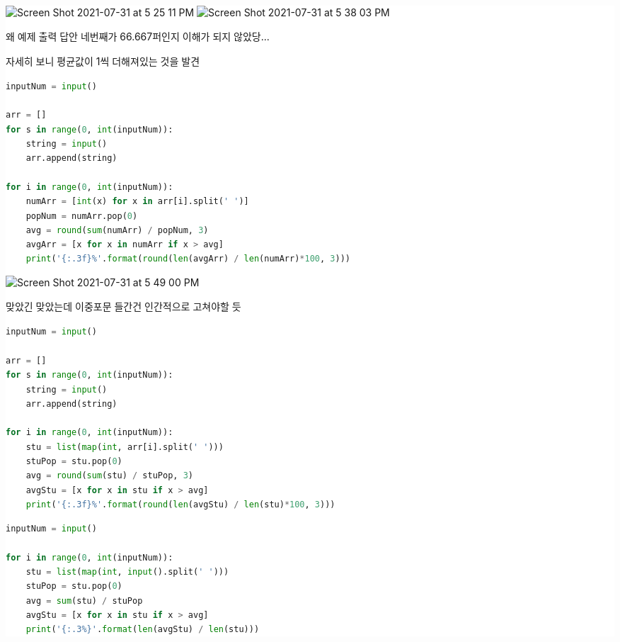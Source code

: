 <img width="989" alt="Screen Shot 2021-07-31 at 5 25 11 PM" src="https://user-images.githubusercontent.com/39291812/127733933-3046e119-371d-46e5-99f3-e3bf19845373.png">

<img width="1093" alt="Screen Shot 2021-07-31 at 5 38 03 PM" src="https://user-images.githubusercontent.com/39291812/127734248-d49ecd3d-8814-4e25-b723-80d9818aef07.png">


왜 예제 출력 답안 네번째가 66.667퍼인지 이해가 되지 않았당...

자세히 보니 평균값이 1씩 더해져있는 것을 발견


```python
inputNum = input()

arr = []
for s in range(0, int(inputNum)):
    string = input()
    arr.append(string)

for i in range(0, int(inputNum)):
    numArr = [int(x) for x in arr[i].split(' ')]
    popNum = numArr.pop(0)
    avg = round(sum(numArr) / popNum, 3)
    avgArr = [x for x in numArr if x > avg]
    print('{:.3f}%'.format(round(len(avgArr) / len(numArr)*100, 3)))
```

<img width="990" alt="Screen Shot 2021-07-31 at 5 49 00 PM" src="https://user-images.githubusercontent.com/39291812/127734576-d841b33e-219b-40e7-853c-aa139c46bffe.png">

맞았긴 맞았는데 이중포문 들간건 인간적으로 고쳐야할 듯


```python
inputNum = input()

arr = []
for s in range(0, int(inputNum)):
    string = input()
    arr.append(string)

for i in range(0, int(inputNum)): 
    stu = list(map(int, arr[i].split(' ')))
    stuPop = stu.pop(0)
    avg = round(sum(stu) / stuPop, 3)
    avgStu = [x for x in stu if x > avg]
    print('{:.3f}%'.format(round(len(avgStu) / len(stu)*100, 3)))
```


```python
inputNum = input()

for i in range(0, int(inputNum)): 
    stu = list(map(int, input().split(' ')))
    stuPop = stu.pop(0)
    avg = sum(stu) / stuPop
    avgStu = [x for x in stu if x > avg]
    print('{:.3%}'.format(len(avgStu) / len(stu)))
```
